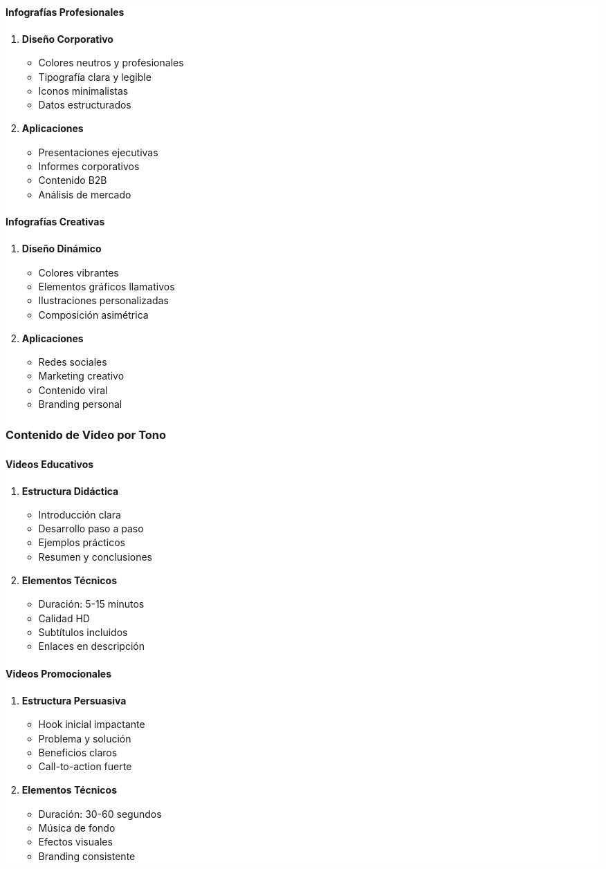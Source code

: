 
#### **Infografías Profesionales**
1. **Diseño Corporativo**
   - Colores neutros y profesionales
   - Tipografía clara y legible
   - Iconos minimalistas
   - Datos estructurados

2. **Aplicaciones**
   - Presentaciones ejecutivas
   - Informes corporativos
   - Contenido B2B
   - Análisis de mercado


#### **Infografías Creativas**
1. **Diseño Dinámico**
   - Colores vibrantes
   - Elementos gráficos llamativos
   - Ilustraciones personalizadas
   - Composición asimétrica

2. **Aplicaciones**
   - Redes sociales
   - Marketing creativo
   - Contenido viral
   - Branding personal


### **Contenido de Video por Tono**


#### **Videos Educativos**
1. **Estructura Didáctica**
   - Introducción clara
   - Desarrollo paso a paso
   - Ejemplos prácticos
   - Resumen y conclusiones

2. **Elementos Técnicos**
   - Duración: 5-15 minutos
   - Calidad HD
   - Subtítulos incluidos
   - Enlaces en descripción


#### **Videos Promocionales**
1. **Estructura Persuasiva**
   - Hook inicial impactante
   - Problema y solución
   - Beneficios claros
   - Call-to-action fuerte

2. **Elementos Técnicos**
   - Duración: 30-60 segundos
   - Música de fondo
   - Efectos visuales
   - Branding consistente
